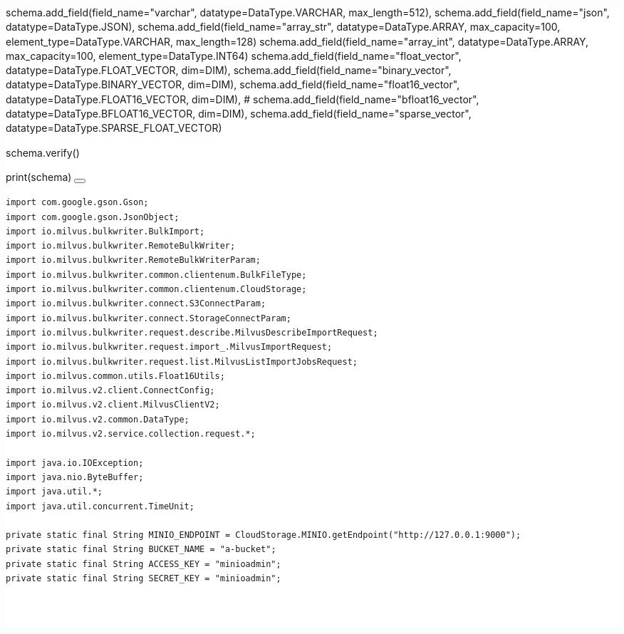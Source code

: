 schema.add_field(field_name=<span class="hljs-string">&quot;varchar&quot;</span>, datatype=DataType.VARCHAR, max_length=<span class="hljs-number">512</span>),
schema.add_field(field_name=<span class="hljs-string">&quot;json&quot;</span>, datatype=DataType.JSON),
schema.add_field(field_name=<span class="hljs-string">&quot;array_str&quot;</span>, datatype=DataType.ARRAY, max_capacity=<span class="hljs-number">100</span>, element_type=DataType.VARCHAR, max_length=<span class="hljs-number">128</span>)
schema.add_field(field_name=<span class="hljs-string">&quot;array_int&quot;</span>, datatype=DataType.ARRAY, max_capacity=<span class="hljs-number">100</span>, element_type=DataType.INT64)
schema.add_field(field_name=<span class="hljs-string">&quot;float_vector&quot;</span>, datatype=DataType.FLOAT_VECTOR, dim=DIM),
schema.add_field(field_name=<span class="hljs-string">&quot;binary_vector&quot;</span>, datatype=DataType.BINARY_VECTOR, dim=DIM),
schema.add_field(field_name=<span class="hljs-string">&quot;float16_vector&quot;</span>, datatype=DataType.FLOAT16_VECTOR, dim=DIM),
<span class="hljs-comment"># schema.add_field(field_name=&quot;bfloat16_vector&quot;, datatype=DataType.BFLOAT16_VECTOR, dim=DIM),</span>
schema.add_field(field_name=<span class="hljs-string">&quot;sparse_vector&quot;</span>, datatype=DataType.SPARSE_FLOAT_VECTOR)

schema.verify()

<span class="hljs-built_in">print</span>(schema)
<button class="copy-code-btn"></button></code></pre>
<pre><code translate="no" class="language-java"><span class="hljs-keyword">import</span> com.google.gson.Gson;
<span class="hljs-keyword">import</span> com.google.gson.JsonObject;
<span class="hljs-keyword">import</span> io.milvus.bulkwriter.BulkImport;
<span class="hljs-keyword">import</span> io.milvus.bulkwriter.RemoteBulkWriter;
<span class="hljs-keyword">import</span> io.milvus.bulkwriter.RemoteBulkWriterParam;
<span class="hljs-keyword">import</span> io.milvus.bulkwriter.common.clientenum.BulkFileType;
<span class="hljs-keyword">import</span> io.milvus.bulkwriter.common.clientenum.CloudStorage;
<span class="hljs-keyword">import</span> io.milvus.bulkwriter.connect.S3ConnectParam;
<span class="hljs-keyword">import</span> io.milvus.bulkwriter.connect.StorageConnectParam;
<span class="hljs-keyword">import</span> io.milvus.bulkwriter.request.describe.MilvusDescribeImportRequest;
<span class="hljs-keyword">import</span> io.milvus.bulkwriter.request.import_.MilvusImportRequest;
<span class="hljs-keyword">import</span> io.milvus.bulkwriter.request.list.MilvusListImportJobsRequest;
<span class="hljs-keyword">import</span> io.milvus.common.utils.Float16Utils;
<span class="hljs-keyword">import</span> io.milvus.v2.client.ConnectConfig;
<span class="hljs-keyword">import</span> io.milvus.v2.client.MilvusClientV2;
<span class="hljs-keyword">import</span> io.milvus.v2.common.DataType;
<span class="hljs-keyword">import</span> io.milvus.v2.service.collection.request.*;

<span class="hljs-keyword">import</span> java.io.IOException;
<span class="hljs-keyword">import</span> java.nio.ByteBuffer;
<span class="hljs-keyword">import</span> java.util.*;
<span class="hljs-keyword">import</span> java.util.concurrent.TimeUnit;

<span class="hljs-keyword">private</span> <span class="hljs-keyword">static</span> <span class="hljs-keyword">final</span> <span class="hljs-type">String</span> <span class="hljs-variable">MINIO_ENDPOINT</span> <span class="hljs-operator">=</span> CloudStorage.MINIO.getEndpoint(<span class="hljs-string">&quot;http://127.0.0.1:9000&quot;</span>);
<span class="hljs-keyword">private</span> <span class="hljs-keyword">static</span> <span class="hljs-keyword">final</span> <span class="hljs-type">String</span> <span class="hljs-variable">BUCKET_NAME</span> <span class="hljs-operator">=</span> <span class="hljs-string">&quot;a-bucket&quot;</span>;
<span class="hljs-keyword">private</span> <span class="hljs-keyword">static</span> <span class="hljs-keyword">final</span> <span class="hljs-type">String</span> <span class="hljs-variable">ACCESS_KEY</span> <span class="hljs-operator">=</span> <span class="hljs-string">&quot;minioadmin&quot;</span>;
<span class="hljs-keyword">private</span> <span class="hljs-keyword">static</span> <span class="hljs-keyword">final</span> <span class="hljs-type">String</span> <span class="hljs-variable">SECRET_KEY</span> <span class="hljs-operator">=</span> <span class="hljs-string">&quot;minioadmin&quot;</span>;

